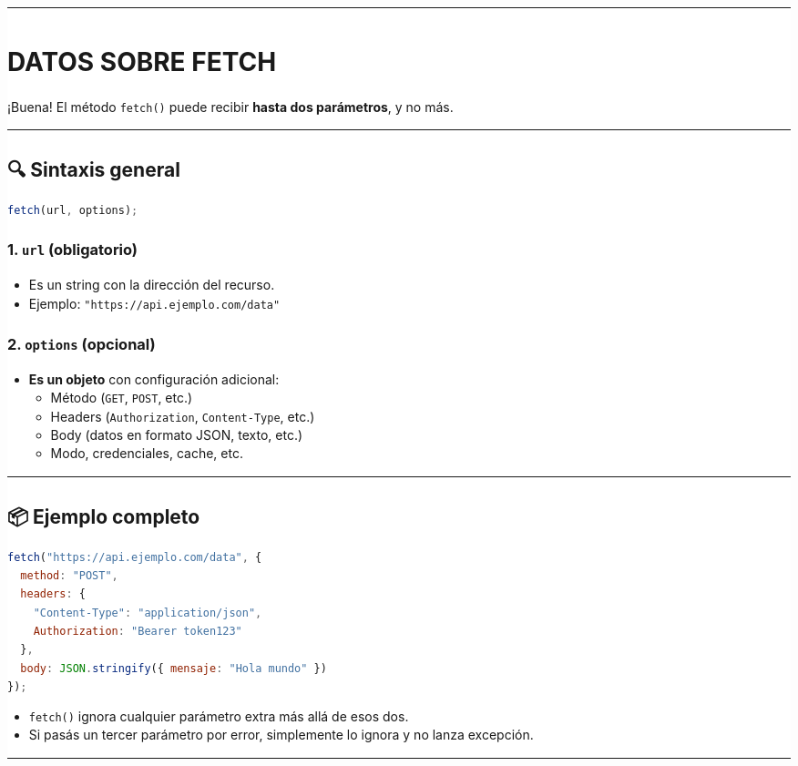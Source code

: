 



---

# DATOS SOBRE FETCH

¡Buena! El método `fetch()` puede recibir **hasta dos parámetros**, y no más.

---

## 🔍 Sintaxis general

```js
fetch(url, options);
```

### 1. `url` (obligatorio)
- Es un string con la dirección del recurso.
- Ejemplo: `"https://api.ejemplo.com/data"`

### 2. `options` (opcional)
- **Es un objeto** con configuración adicional:
  - Método (`GET`, `POST`, etc.)
  - Headers (`Authorization`, `Content-Type`, etc.)
  - Body (datos en formato JSON, texto, etc.)
  - Modo, credenciales, cache, etc.

---

## 📦 Ejemplo completo

```js
fetch("https://api.ejemplo.com/data", {
  method: "POST",
  headers: {
    "Content-Type": "application/json",
    Authorization: "Bearer token123"
  },
  body: JSON.stringify({ mensaje: "Hola mundo" })
});
```

- `fetch()` ignora cualquier parámetro extra más allá de esos dos.
- Si pasás un tercer parámetro por error, simplemente lo ignora y no lanza excepción.

---

